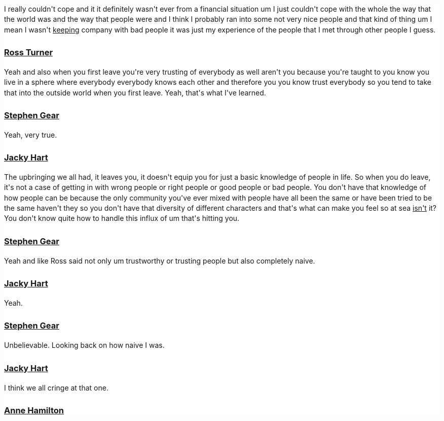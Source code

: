 I really couldn't cope and it it definitely wasn't ever from a financial situation um I just couldn't cope with the whole the way that the world was and the way that people were and I think I probably ran into some not very nice people and that kind of thing um I mean I wasn't [keeping](https://www.youtube.com/watch?v=3TJ72PbrKhk&t=1509s) company with bad people it was just my experience of the people that I met through other people I guess.

### [**Ross Turner**](https://www.youtube.com/watch?v=3TJ72PbrKhk&t=1517s)

Yeah and also when you first leave you're very trusting of everybody as well aren't you because you're taught to you know you live in a sphere where everybody everybody knows each other and therefore you you know trust everybody so you tend to take that into the outside world when you first leave. Yeah, that's what I've learned.

### [**Stephen Gear**](https://www.youtube.com/watch?v=3TJ72PbrKhk&t=1541s)

Yeah, very true.

### [**Jacky Hart**](https://www.youtube.com/watch?v=3TJ72PbrKhk&t=1543s)

The upbringing we all had, it leaves you, it doesn't equip you for just a basic knowledge of people in life. So when you do leave, it's not a case of getting in with wrong people or right people or good people or bad people. You don't have that knowledge of how people can be because the only community you've ever mixed with people have all been the same or have been tried to be the same haven't they so you don't have that diversity of different characters and that's what can make you feel so at sea [isn't](https://www.youtube.com/watch?v=3TJ72PbrKhk&t=1573s) it? You don't know quite how to handle this influx of um that's hitting you.

### [**Stephen Gear**](https://www.youtube.com/watch?v=3TJ72PbrKhk&t=1578s)

Yeah and like Ross said not only um trustworthy or trusting people but also completely naive.

### [**Jacky Hart**](https://www.youtube.com/watch?v=3TJ72PbrKhk&t=1587s)

Yeah.

### [**Stephen Gear**](https://www.youtube.com/watch?v=3TJ72PbrKhk&t=1589s)

Unbelievable. Looking back on how naive I was.

### [**Jacky Hart**](https://www.youtube.com/watch?v=3TJ72PbrKhk&t=1592s)

I think we all cringe at that one.

### [**Anne Hamilton**](https://www.youtube.com/watch?v=3TJ72PbrKhk&t=1598s)
